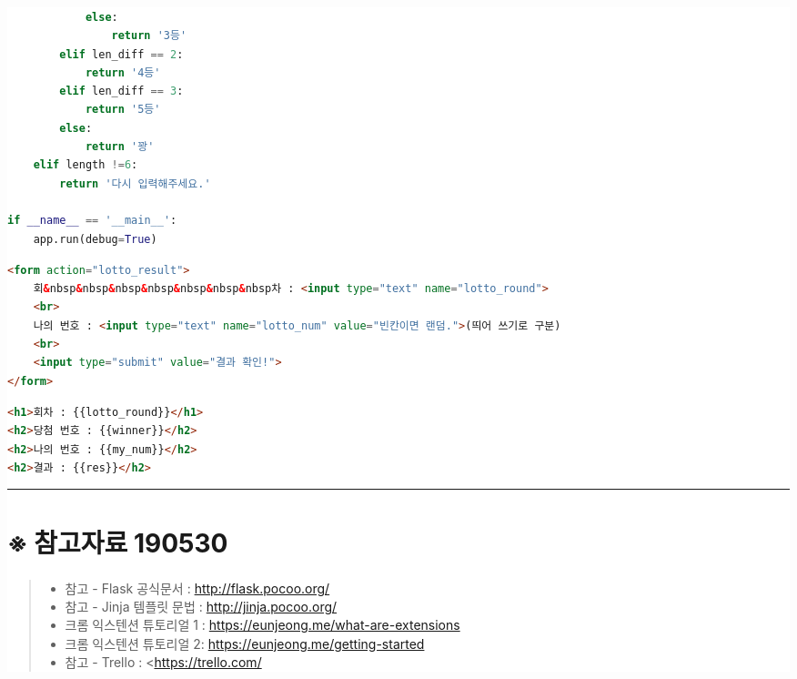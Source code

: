    ```python
               else:
                   return '3등'
           elif len_diff == 2:
               return '4등'
           elif len_diff == 3:
               return '5등'
           else:
               return '꽝'
       elif length !=6:
           return '다시 입력해주세요.'
   
   if __name__ == '__main__':
       app.run(debug=True)
   ```
   ```html
   <form action="lotto_result">
       회&nbsp&nbsp&nbsp&nbsp&nbsp&nbsp&nbsp차 : <input type="text" name="lotto_round">
       <br>
       나의 번호 : <input type="text" name="lotto_num" value="빈칸이면 랜덤.">(띄어 쓰기로 구분)
       <br>
       <input type="submit" value="결과 확인!">
   </form>
   ```
   ```html
   <h1>회차 : {{lotto_round}}</h1>
   <h2>당첨 번호 : {{winner}}</h2>
   <h2>나의 번호 : {{my_num}}</h2>
   <h2>결과 : {{res}}</h2>
   ```



***


# ※ 참고자료 190530
> - 참고 - Flask 공식문서 : <http://flask.pocoo.org/>
> - 참고 - Jinja 템플릿 문법 : <http://jinja.pocoo.org/>
> - 크롬 익스텐션 튜토리얼 1 : <https://eunjeong.me/what-are-extensions>
> - 크롬 익스텐션 튜토리얼 2: <https://eunjeong.me/getting-started>
> - 참고 - Trello : <https://trello.com/

